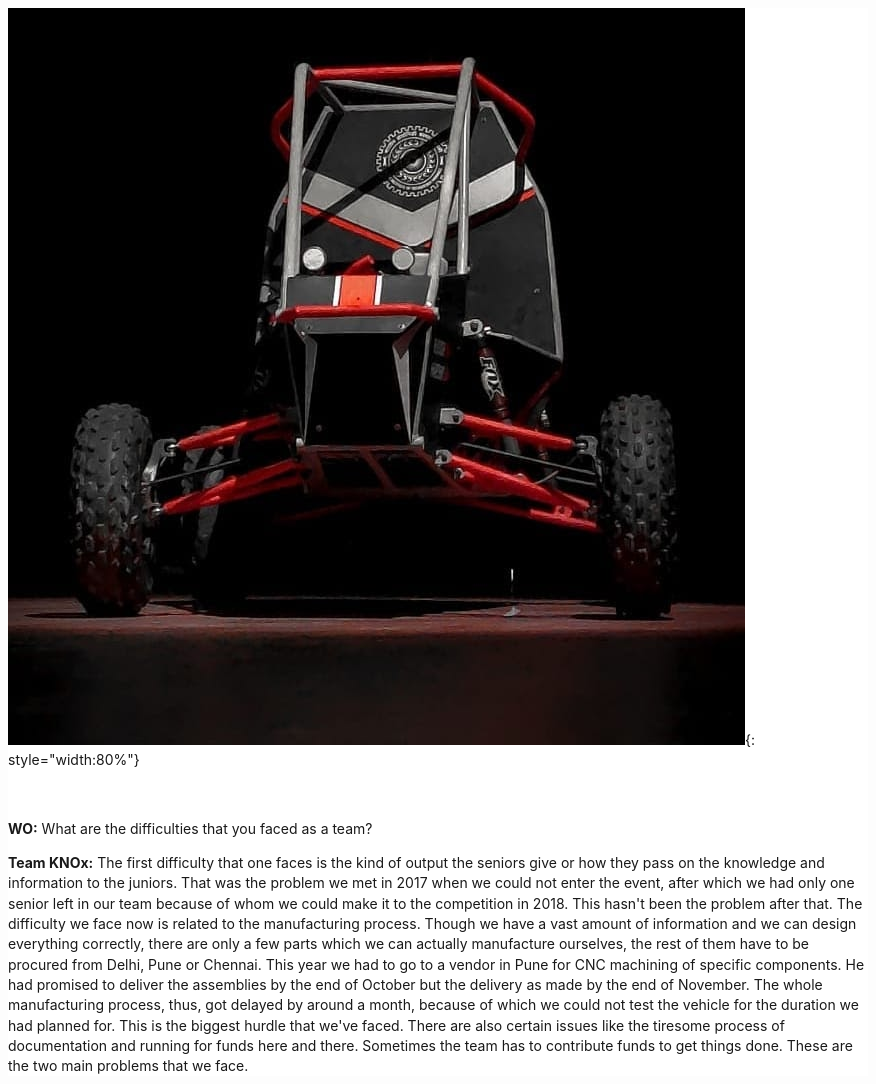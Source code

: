 ![image](/images/posts/team-knox-2020-2.jpeg){: style="width:80%"}

<br />

**WO:** What are the difficulties that you faced as a team?

**Team KNOx:** The first difficulty that one faces is the kind of output the seniors give or how they pass on the knowledge and information to the juniors. That was the problem we met in 2017 when we could not enter the event, after which we had only one senior left in our team because of whom we could make it to the competition in 2018. This hasn't been the problem after that. The difficulty we face now is related to the manufacturing process. Though we have a vast amount of information and  we can design everything correctly, there are only a few parts which we can actually manufacture ourselves, the rest of them have to be procured from Delhi, Pune or Chennai. This year we had to go to a vendor in Pune for CNC machining of specific components. He had promised to deliver the assemblies by the end of October but the delivery as made by the end of November. The whole manufacturing process, thus, got delayed by around a month, because of which we could not test the vehicle for the duration we had planned for. This is the biggest hurdle that we've faced. There are also certain issues like the tiresome process of documentation and running for funds here and there. Sometimes the team has to contribute funds to get things done. These are the two main problems that we face.
